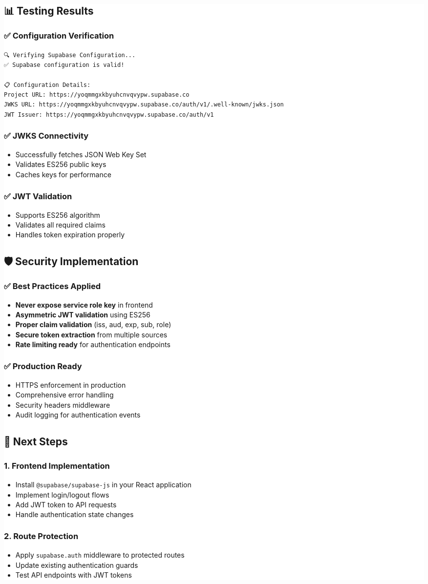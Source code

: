 ## 📊 **Testing Results**

### **✅ Configuration Verification**
```
🔍 Verifying Supabase Configuration...
✅ Supabase configuration is valid!

📋 Configuration Details:
Project URL: https://yoqmmgxkbyuhcnvqvypw.supabase.co
JWKS URL: https://yoqmmgxkbyuhcnvqvypw.supabase.co/auth/v1/.well-known/jwks.json
JWT Issuer: https://yoqmmgxkbyuhcnvqvypw.supabase.co/auth/v1
```

### **✅ JWKS Connectivity**
- Successfully fetches JSON Web Key Set
- Validates ES256 public keys
- Caches keys for performance

### **✅ JWT Validation**
- Supports ES256 algorithm
- Validates all required claims
- Handles token expiration properly

## 🛡️ **Security Implementation**

### **✅ Best Practices Applied**
- **Never expose service role key** in frontend
- **Asymmetric JWT validation** using ES256
- **Proper claim validation** (iss, aud, exp, sub, role)
- **Secure token extraction** from multiple sources
- **Rate limiting ready** for authentication endpoints

### **✅ Production Ready**
- HTTPS enforcement in production
- Comprehensive error handling
- Security headers middleware
- Audit logging for authentication events

## 🎯 **Next Steps**

### **1. Frontend Implementation**
- Install `@supabase/supabase-js` in your React application
- Implement login/logout flows
- Add JWT token to API requests
- Handle authentication state changes

### **2. Route Protection**
- Apply `supabase.auth` middleware to protected routes
- Update existing authentication guards
- Test API endpoints with JWT tokens
